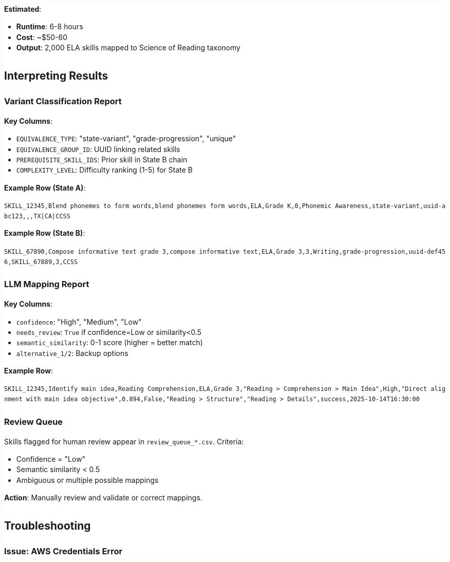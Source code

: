 **Estimated**:
- **Runtime**: 6-8 hours
- **Cost**: ~$50-60
- **Output**: 2,000 ELA skills mapped to Science of Reading taxonomy

## Interpreting Results

### Variant Classification Report

**Key Columns**:
- `EQUIVALENCE_TYPE`: "state-variant", "grade-progression", "unique"
- `EQUIVALENCE_GROUP_ID`: UUID linking related skills
- `PREREQUISITE_SKILL_IDS`: Prior skill in State B chain
- `COMPLEXITY_LEVEL`: Difficulty ranking (1-5) for State B

**Example Row (State A)**:
```csv
SKILL_12345,Blend phonemes to form words,blend phonemes form words,ELA,Grade K,0,Phonemic Awareness,state-variant,uuid-abc123,,,TX|CA|CCSS
```

**Example Row (State B)**:
```csv
SKILL_67890,Compose informative text grade 3,compose informative text,ELA,Grade 3,3,Writing,grade-progression,uuid-def456,SKILL_67889,3,CCSS
```

### LLM Mapping Report

**Key Columns**:
- `confidence`: "High", "Medium", "Low"
- `needs_review`: `True` if confidence=Low or similarity<0.5
- `semantic_similarity`: 0-1 score (higher = better match)
- `alternative_1/2`: Backup options

**Example Row**:
```csv
SKILL_12345,Identify main idea,Reading Comprehension,ELA,Grade 3,"Reading > Comprehension > Main Idea",High,"Direct alignment with main idea objective",0.894,False,"Reading > Structure","Reading > Details",success,2025-10-14T16:30:00
```

### Review Queue

Skills flagged for human review appear in `review_queue_*.csv`. Criteria:
- Confidence = "Low"
- Semantic similarity < 0.5
- Ambiguous or multiple possible mappings

**Action**: Manually review and validate or correct mappings.

## Troubleshooting

### Issue: AWS Credentials Error
